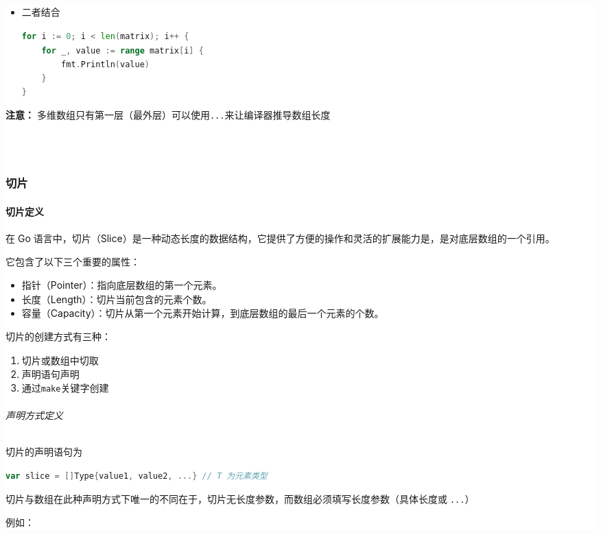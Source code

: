   

- 二者结合

  ```go
  for i := 0; i < len(matrix); i++ {
      for _, value := range matrix[i] {
          fmt.Println(value)
      }
  }
  ```





**注意：** 多维数组只有第一层（最外层）可以使用`...`来让编译器推导数组长度





<br />

<br />

### 切片

#### 切片定义



在 Go 语言中，切片（Slice）是一种动态长度的数据结构，它提供了方便的操作和灵活的扩展能力是，是对底层数组的一个引用。



它包含了以下三个重要的属性：

- 指针（Pointer）：指向底层数组的第一个元素。
- 长度（Length）：切片当前包含的元素个数。
- 容量（Capacity）：切片从第一个元素开始计算，到底层数组的最后一个元素的个数。



切片的创建方式有三种：

1. 切片或数组中切取
2. 声明语句声明
3. 通过`make`关键字创建



###### 声明方式定义



切片的声明语句为

```go
var slice = []Type{value1, value2, ...} // T 为元素类型
```

切片与数组在此种声明方式下唯一的不同在于，切片无长度参数，而数组必须填写长度参数（具体长度或 `...`）



例如：
